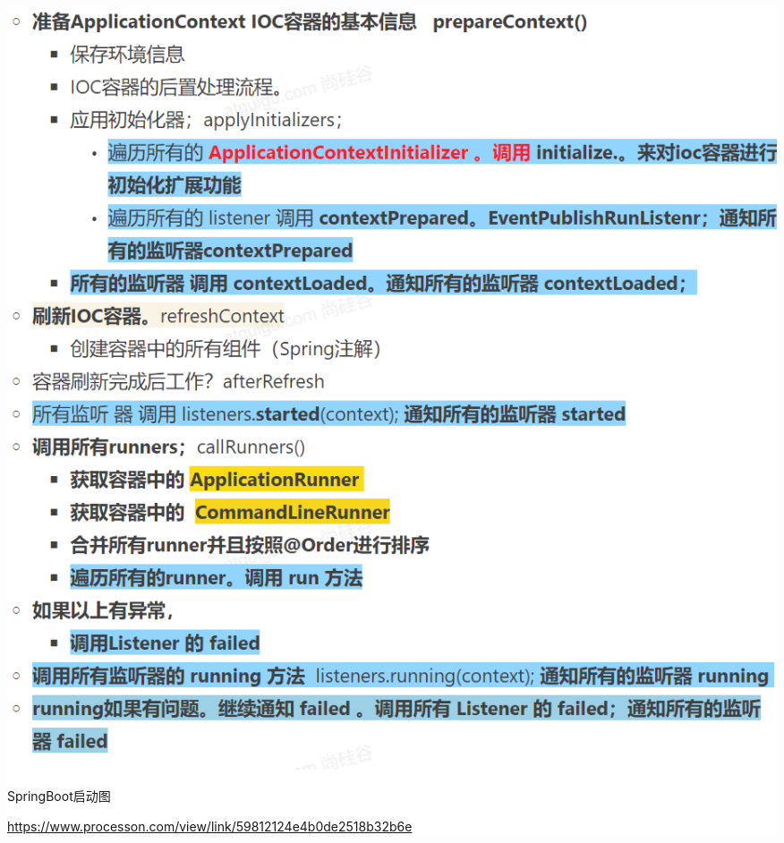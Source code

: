 ![7](https://raw.githubusercontent.com/Novak666/Learning-working-skill/main/SpringBoot2/2021.07.07/pics/7.png)

SpringBoot启动图

https://www.processon.com/view/link/59812124e4b0de2518b32b6e
